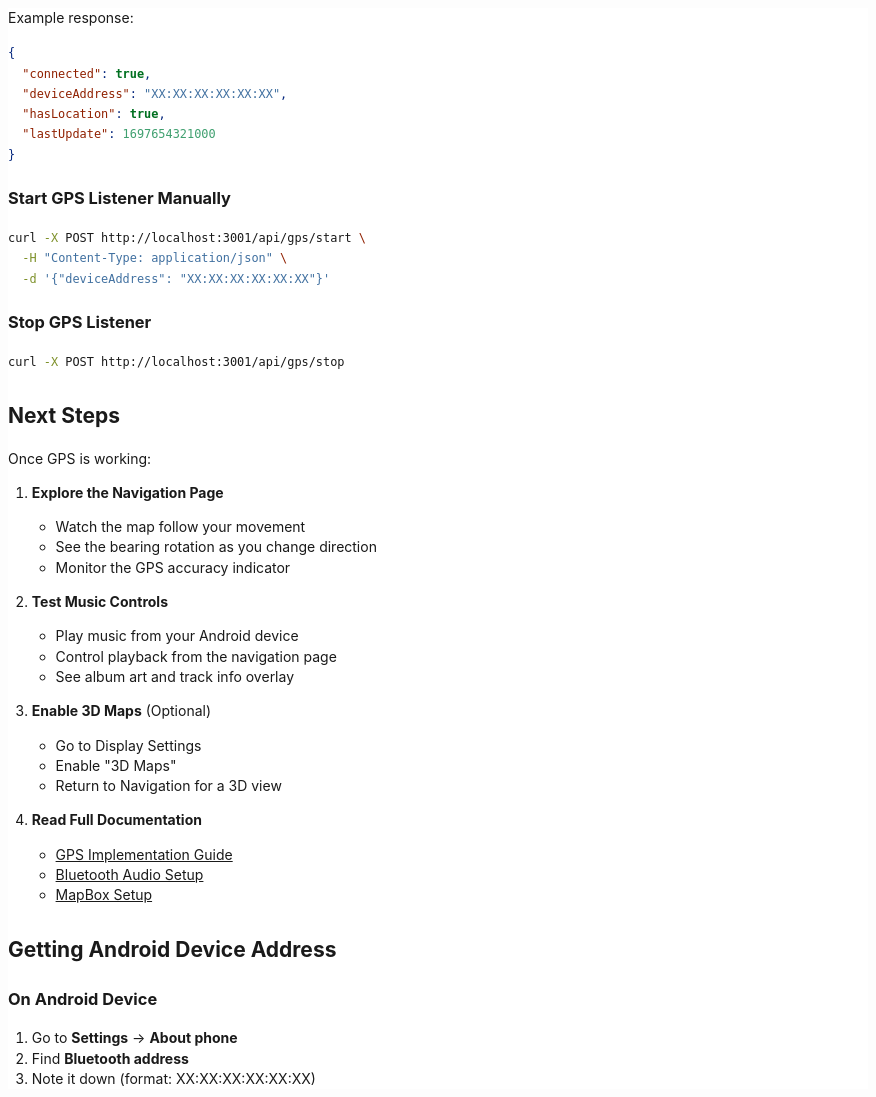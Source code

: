 Example response:
```json
{
  "connected": true,
  "deviceAddress": "XX:XX:XX:XX:XX:XX",
  "hasLocation": true,
  "lastUpdate": 1697654321000
}
```

### Start GPS Listener Manually
```bash
curl -X POST http://localhost:3001/api/gps/start \
  -H "Content-Type: application/json" \
  -d '{"deviceAddress": "XX:XX:XX:XX:XX:XX"}'
```

### Stop GPS Listener
```bash
curl -X POST http://localhost:3001/api/gps/stop
```

## Next Steps

Once GPS is working:

1. **Explore the Navigation Page**
   - Watch the map follow your movement
   - See the bearing rotation as you change direction
   - Monitor the GPS accuracy indicator

2. **Test Music Controls**
   - Play music from your Android device
   - Control playback from the navigation page
   - See album art and track info overlay

3. **Enable 3D Maps** (Optional)
   - Go to Display Settings
   - Enable "3D Maps"
   - Return to Navigation for a 3D view

4. **Read Full Documentation**
   - [GPS Implementation Guide](./docs/GPS_STREAMING_IMPLEMENTATION.md)
   - [Bluetooth Audio Setup](./docs/BLUETOOTH_AUDIO_SETUP.md)
   - [MapBox Setup](./MAPBOX_SETUP.md)

## Getting Android Device Address

### On Android Device
1. Go to **Settings** → **About phone**
2. Find **Bluetooth address**
3. Note it down (format: XX:XX:XX:XX:XX:XX)

